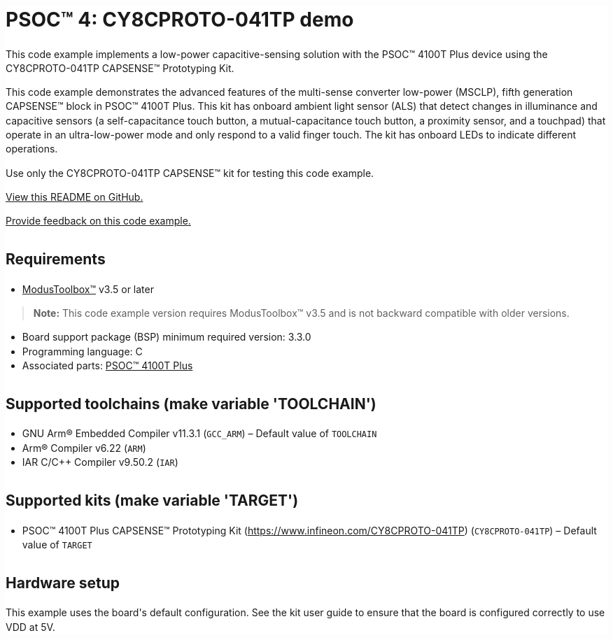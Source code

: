 # PSOC&trade; 4: CY8CPROTO-041TP demo

This code example implements a low-power capacitive-sensing solution with the PSOC™ 4100T Plus device using the CY8CPROTO-041TP CAPSENSE™ Prototyping Kit.

This code example demonstrates the advanced features of the multi-sense converter low-power (MSCLP), fifth generation CAPSENSE™ block in PSOC™ 4100T Plus. This kit has onboard ambient light sensor (ALS) that detect changes in illuminance and capacitive sensors (a self-capacitance touch button, a mutual-capacitance touch button,  a proximity sensor, and a touchpad) that operate in an ultra-low-power mode and only respond to a valid finger touch. The kit has onboard LEDs to indicate different operations.

Use only the CY8CPROTO-041TP CAPSENSE™ kit for testing this code example.

[View this README on GitHub.](https://github.com/Infineon/mtb-example-cy8cproto-041tp-demo)

[Provide feedback on this code example.](https://cypress.co1.qualtrics.com/jfe/form/SV_1NTns53sK2yiljn?Q_EED=eyJVbmlxdWUgRG9jIElkIjoiQ0UyNDAzODAiLCJTcGVjIE51bWJlciI6IjAwMi00MDM4MCIsIkRvYyBUaXRsZSI6IlBTT0MmdHJhZGU7IDQ6IENZOENQUk9UTy0wNDFUUCBkZW1vIiwicmlkIjoieWFzaHZpIiwiRG9jIHZlcnNpb24iOiIzLjAuMCIsIkRvYyBMYW5ndWFnZSI6IkVuZ2xpc2giLCJEb2MgRGl2aXNpb24iOiJNQ0QiLCJEb2MgQlUiOiJJQ1ciLCJEb2MgRmFtaWx5IjoiUFNPQyJ9)


## Requirements

- [ModusToolbox&trade;](https://www.infineon.com/modustoolbox) v3.5 or later

> **Note:** This code example version requires ModusToolbox&trade; v3.5 and is not backward compatible with older versions.

- Board support package (BSP) minimum required version: 3.3.0
- Programming language: C
- Associated parts: [PSOC&trade; 4100T Plus](https://www.infineon.com/002-39671)


## Supported toolchains (make variable 'TOOLCHAIN')

- GNU Arm&reg; Embedded Compiler v11.3.1 (`GCC_ARM`) – Default value of `TOOLCHAIN`
- Arm&reg; Compiler v6.22 (`ARM`)
- IAR C/C++ Compiler v9.50.2 (`IAR`)


## Supported kits (make variable 'TARGET')

- PSOC&trade; 4100T Plus CAPSENSE&trade; Prototyping Kit (https://www.infineon.com/CY8CPROTO-041TP) (`CY8CPROTO-041TP`) – Default value of `TARGET`


## Hardware setup

This example uses the board's default configuration. See the kit user guide to ensure that the board is configured correctly to use VDD at 5V.


